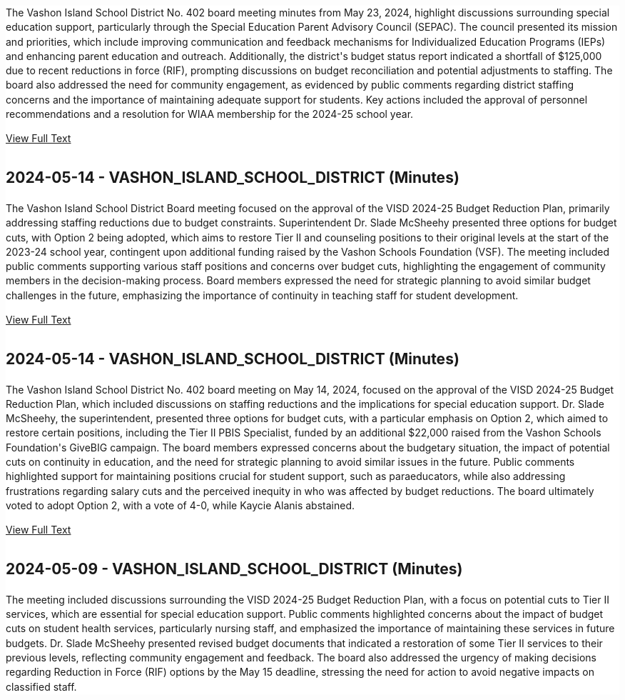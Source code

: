 The Vashon Island School District No. 402 board meeting minutes from May 23, 2024, highlight discussions surrounding special education support, particularly through the Special Education Parent Advisory Council (SEPAC). The council presented its mission and priorities, which include improving communication and feedback mechanisms for Individualized Education Programs (IEPs) and enhancing parent education and outreach. Additionally, the district's budget status report indicated a shortfall of $125,000 due to recent reductions in force (RIF), prompting discussions on budget reconciliation and potential adjustments to staffing. The board also addressed the need for community engagement, as evidenced by public comments regarding district staffing concerns and the importance of maintaining adequate support for students. Key actions included the approval of personnel recommendations and a resolution for WIAA membership for the 2024-25 school year.

[View Full Text](https://raw.githubusercontent.com/VoronoiPerspectives/WashingtonStateSchoolBoardExplorer/refs/heads/main/data/countries/usa/states/wa/counties/king/school_boards/vashon_island_school_district/2024/processed/2024-05-23-draft-minutes.txt)

## 2024-05-14 - VASHON_ISLAND_SCHOOL_DISTRICT (Minutes)

The Vashon Island School District Board meeting focused on the approval of the VISD 2024-25 Budget Reduction Plan, primarily addressing staffing reductions due to budget constraints. Superintendent Dr. Slade McSheehy presented three options for budget cuts, with Option 2 being adopted, which aims to restore Tier II and counseling positions to their original levels at the start of the 2023-24 school year, contingent upon additional funding raised by the Vashon Schools Foundation (VSF). The meeting included public comments supporting various staff positions and concerns over budget cuts, highlighting the engagement of community members in the decision-making process. Board members expressed the need for strategic planning to avoid similar budget challenges in the future, emphasizing the importance of continuity in teaching staff for student development.

[View Full Text](https://raw.githubusercontent.com/VoronoiPerspectives/WashingtonStateSchoolBoardExplorer/refs/heads/main/data/countries/usa/states/wa/counties/king/school_boards/vashon_island_school_district/2024/processed/2024-05-14-minutes.txt)

## 2024-05-14 - VASHON_ISLAND_SCHOOL_DISTRICT (Minutes)

The Vashon Island School District No. 402 board meeting on May 14, 2024, focused on the approval of the VISD 2024-25 Budget Reduction Plan, which included discussions on staffing reductions and the implications for special education support. Dr. Slade McSheehy, the superintendent, presented three options for budget cuts, with a particular emphasis on Option 2, which aimed to restore certain positions, including the Tier II PBIS Specialist, funded by an additional $22,000 raised from the Vashon Schools Foundation's GiveBIG campaign. The board members expressed concerns about the budgetary situation, the impact of potential cuts on continuity in education, and the need for strategic planning to avoid similar issues in the future. Public comments highlighted support for maintaining positions crucial for student support, such as paraeducators, while also addressing frustrations regarding salary cuts and the perceived inequity in who was affected by budget reductions. The board ultimately voted to adopt Option 2, with a vote of 4-0, while Kaycie Alanis abstained.

[View Full Text](https://raw.githubusercontent.com/VoronoiPerspectives/WashingtonStateSchoolBoardExplorer/refs/heads/main/data/countries/usa/states/wa/counties/king/school_boards/vashon_island_school_district/2024/processed/2024-05-14-draft-minutes.txt)

## 2024-05-09 - VASHON_ISLAND_SCHOOL_DISTRICT (Minutes)

The meeting included discussions surrounding the VISD 2024-25 Budget Reduction Plan, with a focus on potential cuts to Tier II services, which are essential for special education support. Public comments highlighted concerns about the impact of budget cuts on student health services, particularly nursing staff, and emphasized the importance of maintaining these services in future budgets. Dr. Slade McSheehy presented revised budget documents that indicated a restoration of some Tier II services to their previous levels, reflecting community engagement and feedback. The board also addressed the urgency of making decisions regarding Reduction in Force (RIF) options by the May 15 deadline, stressing the need for action to avoid negative impacts on classified staff.
